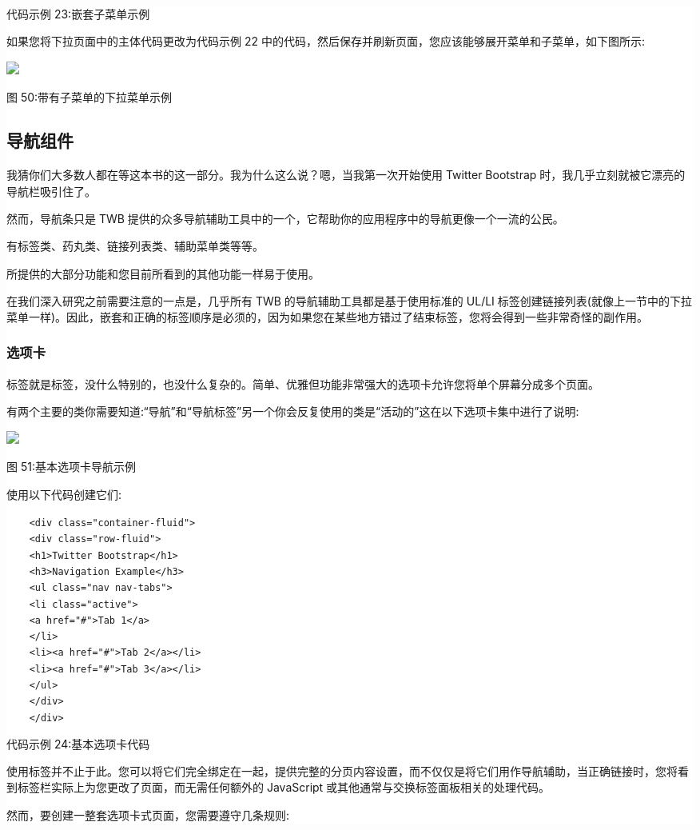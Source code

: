 代码示例 23:嵌套子菜单示例

如果您将下拉页面中的主体代码更改为代码示例 22 中的代码，然后保存并刷新页面，您应该能够展开菜单和子菜单，如下图所示:

![](../Images/image053.jpg)

图 50:带有子菜单的下拉菜单示例

## 导航组件

我猜你们大多数人都在等这本书的这一部分。我为什么这么说？嗯，当我第一次开始使用 Twitter Bootstrap 时，我几乎立刻就被它漂亮的导航栏吸引住了。

然而，导航条只是 TWB 提供的众多导航辅助工具中的一个，它帮助你的应用程序中的导航更像一个一流的公民。

有标签类、药丸类、链接列表类、辅助菜单类等等。

所提供的大部分功能和您目前所看到的其他功能一样易于使用。

在我们深入研究之前需要注意的一点是，几乎所有 TWB 的导航辅助工具都是基于使用标准的 UL/LI 标签创建链接列表(就像上一节中的下拉菜单一样)。因此，嵌套和正确的标签顺序是必须的，因为如果您在某些地方错过了结束标签，您将会得到一些非常奇怪的副作用。

### 选项卡

标签就是标签，没什么特别的，也没什么复杂的。简单、优雅但功能非常强大的选项卡允许您将单个屏幕分成多个页面。

有两个主要的类你需要知道:“导航”和“导航标签”另一个你会反复使用的类是“活动的”这在以下选项卡集中进行了说明:

![](../Images/image054.jpg)

图 51:基本选项卡导航示例

使用以下代码创建它们:

```
    <div class="container-fluid">
    <div class="row-fluid">
    <h1>Twitter Bootstrap</h1>
    <h3>Navigation Example</h3>
    <ul class="nav nav-tabs">
    <li class="active">
    <a href="#">Tab 1</a>
    </li>
    <li><a href="#">Tab 2</a></li>
    <li><a href="#">Tab 3</a></li>
    </ul>
    </div>
    </div>

```

代码示例 24:基本选项卡代码

使用标签并不止于此。您可以将它们完全绑定在一起，提供完整的分页内容设置，而不仅仅是将它们用作导航辅助，当正确链接时，您将看到标签栏实际上为您更改了页面，而无需任何额外的 JavaScript 或其他通常与交换标签面板相关的处理代码。

然而，要创建一整套选项卡式页面，您需要遵守几条规则:
